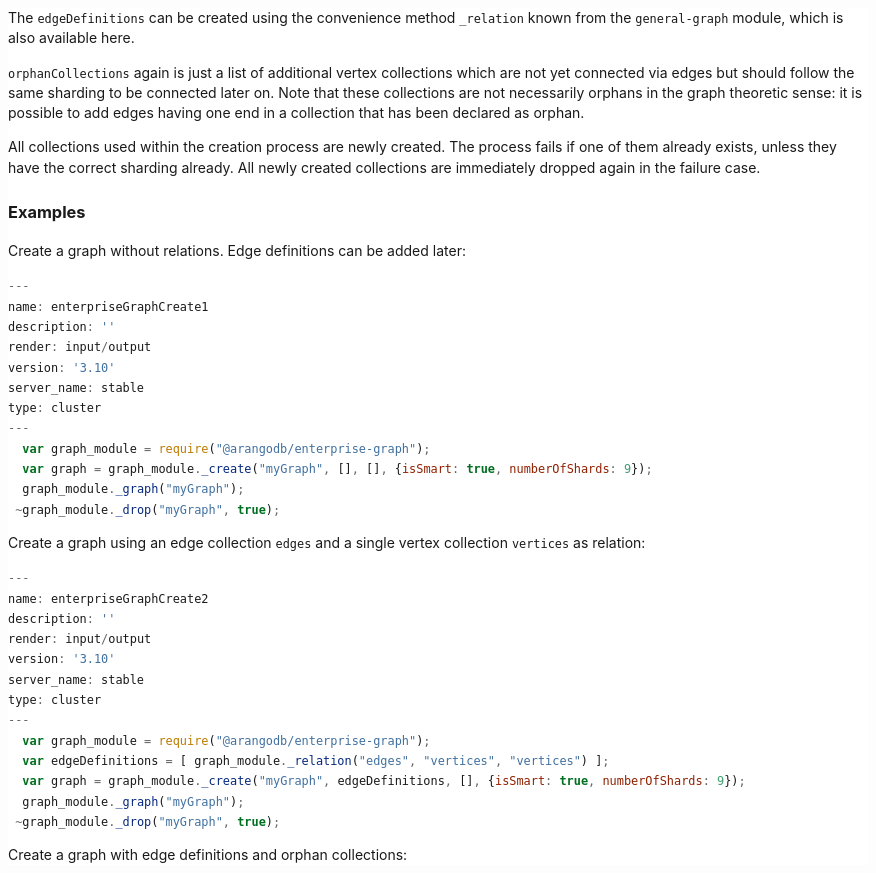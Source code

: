 The `edgeDefinitions` can be created using the convenience method `_relation`
known from the `general-graph` module, which is also available here.

`orphanCollections` again is just a list of additional vertex collections which
are not yet connected via edges but should follow the same sharding to be
connected later on. Note that these collections are not necessarily orphans in 
the graph theoretic sense: it is possible to add edges having one end in a collection
that has been declared as orphan. 

All collections used within the creation process are newly created.
The process fails if one of them already exists, unless they have the
correct sharding already. All newly created collections are immediately
dropped again in the failure case.

### Examples

Create a graph without relations. Edge definitions can be added later:

```js
---
name: enterpriseGraphCreate1
description: ''
render: input/output
version: '3.10'
server_name: stable
type: cluster
---
  var graph_module = require("@arangodb/enterprise-graph");
  var graph = graph_module._create("myGraph", [], [], {isSmart: true, numberOfShards: 9});
  graph_module._graph("myGraph");
 ~graph_module._drop("myGraph", true);
```

Create a graph using an edge collection `edges` and a single vertex collection
`vertices` as relation:

```js
---
name: enterpriseGraphCreate2
description: ''
render: input/output
version: '3.10'
server_name: stable
type: cluster
---
  var graph_module = require("@arangodb/enterprise-graph");
  var edgeDefinitions = [ graph_module._relation("edges", "vertices", "vertices") ];
  var graph = graph_module._create("myGraph", edgeDefinitions, [], {isSmart: true, numberOfShards: 9});
  graph_module._graph("myGraph");
 ~graph_module._drop("myGraph", true);
```

Create a graph with edge definitions and orphan collections:
